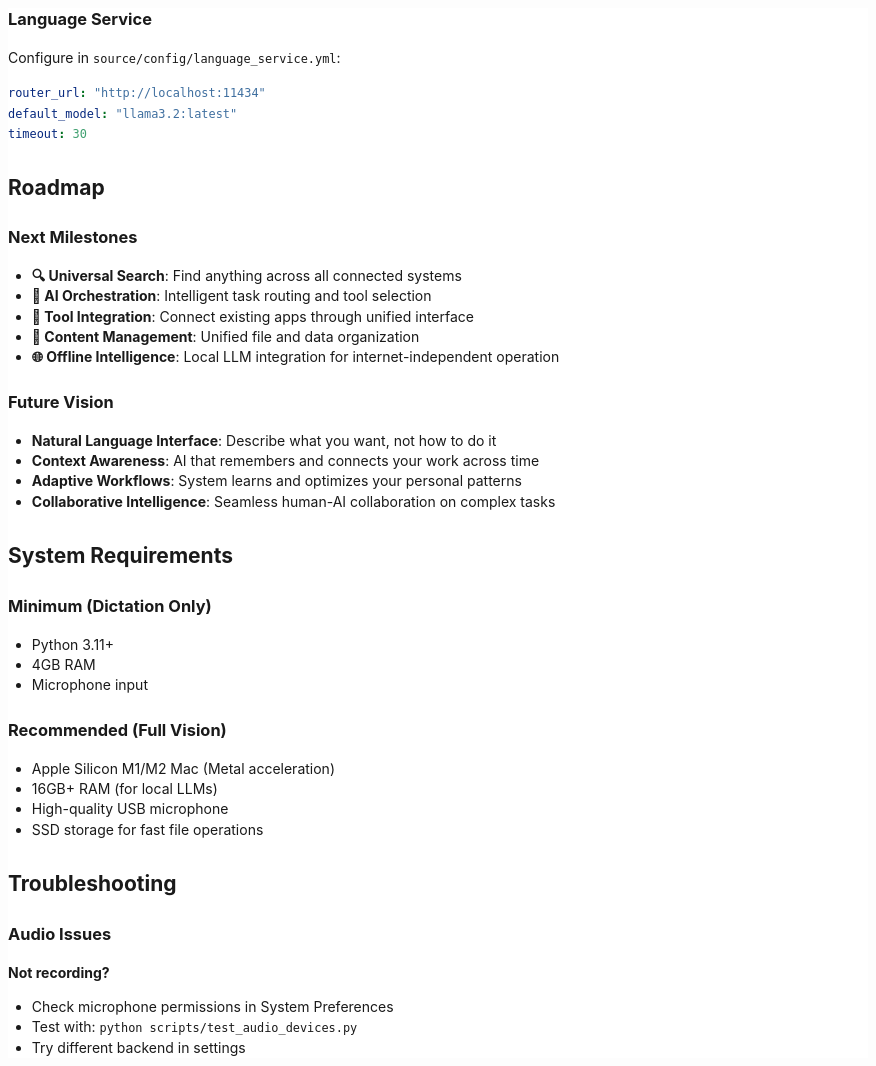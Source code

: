 ### Language Service

Configure in `source/config/language_service.yml`:

```yaml
router_url: "http://localhost:11434"
default_model: "llama3.2:latest"
timeout: 30
```

## Roadmap

### Next Milestones

- **🔍 Universal Search**: Find anything across all connected systems
- **🤖 AI Orchestration**: Intelligent task routing and tool selection
- **🔌 Tool Integration**: Connect existing apps through unified interface
- **📁 Content Management**: Unified file and data organization
- **🌐 Offline Intelligence**: Local LLM integration for internet-independent operation

### Future Vision

- **Natural Language Interface**: Describe what you want, not how to do it
- **Context Awareness**: AI that remembers and connects your work across time
- **Adaptive Workflows**: System learns and optimizes your personal patterns
- **Collaborative Intelligence**: Seamless human-AI collaboration on complex tasks

## System Requirements

### Minimum (Dictation Only)

- Python 3.11+
- 4GB RAM
- Microphone input

### Recommended (Full Vision)

- Apple Silicon M1/M2 Mac (Metal acceleration)
- 16GB+ RAM (for local LLMs)
- High-quality USB microphone
- SSD storage for fast file operations

## Troubleshooting

### Audio Issues

**Not recording?**

- Check microphone permissions in System Preferences
- Test with: `python scripts/test_audio_devices.py`
- Try different backend in settings
